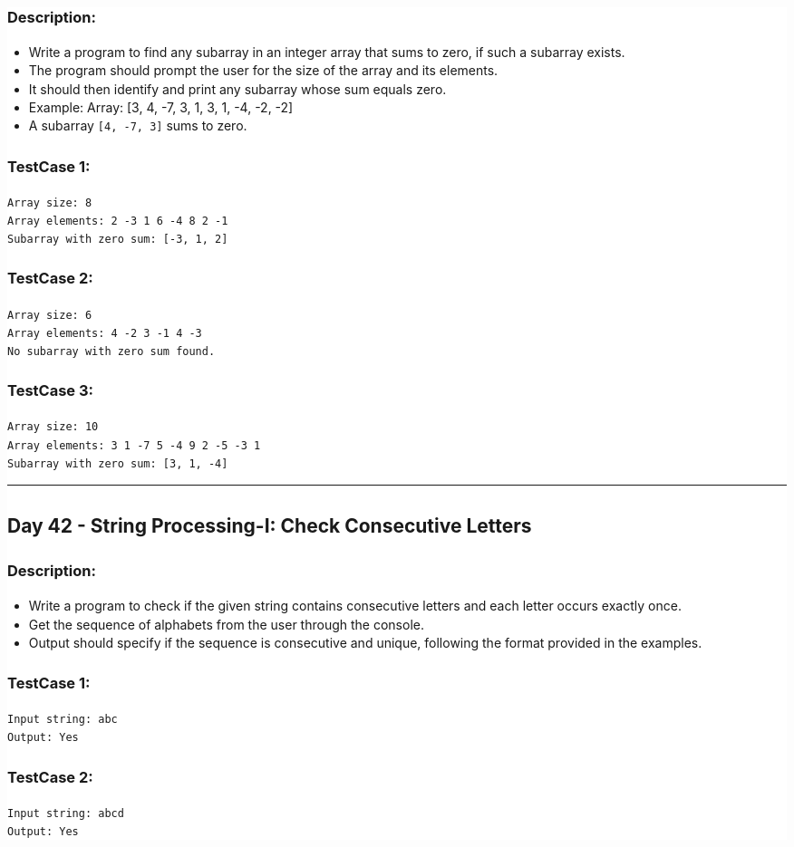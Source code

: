 
### Description:
- Write a program to find any subarray in an integer array that sums to zero, if such a subarray exists.
- The program should prompt the user for the size of the array and its elements.
- It should then identify and print any subarray whose sum equals zero.
- Example: Array: [3, 4, -7, 3, 1, 3, 1, -4, -2, -2]
- A subarray `[4, -7, 3]` sums to zero.

### TestCase 1:
```
Array size: 8
Array elements: 2 -3 1 6 -4 8 2 -1
Subarray with zero sum: [-3, 1, 2]
```

### TestCase 2:
```
Array size: 6
Array elements: 4 -2 3 -1 4 -3
No subarray with zero sum found.
```

### TestCase 3:
```
Array size: 10
Array elements: 3 1 -7 5 -4 9 2 -5 -3 1
Subarray with zero sum: [3, 1, -4]
```
---
## Day 42 - String Processing-I: Check Consecutive Letters

### Description:
- Write a program to check if the given string contains consecutive letters and each letter occurs exactly once.
- Get the sequence of alphabets from the user through the console.
- Output should specify if the sequence is consecutive and unique, following the format provided in the examples.

### TestCase 1:
```
Input string: abc
Output: Yes
```

### TestCase 2:
```
Input string: abcd
Output: Yes
```
